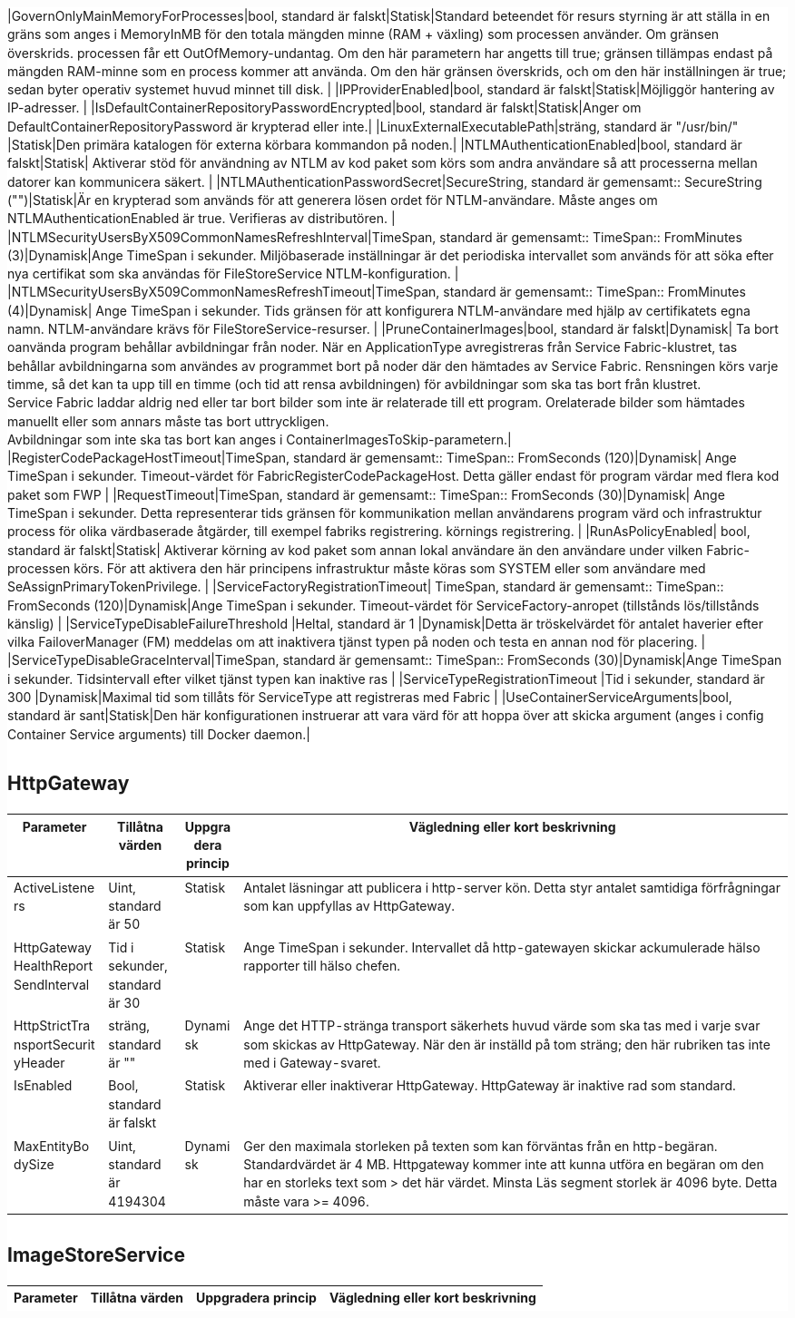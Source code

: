 |GovernOnlyMainMemoryForProcesses|bool, standard är falskt|Statisk|Standard beteendet för resurs styrning är att ställa in en gräns som anges i MemoryInMB för den totala mängden minne (RAM + växling) som processen använder. Om gränsen överskrids. processen får ett OutOfMemory-undantag. Om den här parametern har angetts till true; gränsen tillämpas endast på mängden RAM-minne som en process kommer att använda. Om den här gränsen överskrids, och om den här inställningen är true; sedan byter operativ systemet huvud minnet till disk. |
|IPProviderEnabled|bool, standard är falskt|Statisk|Möjliggör hantering av IP-adresser. |
|IsDefaultContainerRepositoryPasswordEncrypted|bool, standard är falskt|Statisk|Anger om DefaultContainerRepositoryPassword är krypterad eller inte.|
|LinuxExternalExecutablePath|sträng, standard är "/usr/bin/" |Statisk|Den primära katalogen för externa körbara kommandon på noden.|
|NTLMAuthenticationEnabled|bool, standard är falskt|Statisk| Aktiverar stöd för användning av NTLM av kod paket som körs som andra användare så att processerna mellan datorer kan kommunicera säkert. |
|NTLMAuthenticationPasswordSecret|SecureString, standard är gemensamt:: SecureString ("")|Statisk|Är en krypterad som används för att generera lösen ordet för NTLM-användare. Måste anges om NTLMAuthenticationEnabled är true. Verifieras av distributören. |
|NTLMSecurityUsersByX509CommonNamesRefreshInterval|TimeSpan, standard är gemensamt:: TimeSpan:: FromMinutes (3)|Dynamisk|Ange TimeSpan i sekunder. Miljöbaserade inställningar är det periodiska intervallet som används för att söka efter nya certifikat som ska användas för FileStoreService NTLM-konfiguration. |
|NTLMSecurityUsersByX509CommonNamesRefreshTimeout|TimeSpan, standard är gemensamt:: TimeSpan:: FromMinutes (4)|Dynamisk| Ange TimeSpan i sekunder. Tids gränsen för att konfigurera NTLM-användare med hjälp av certifikatets egna namn. NTLM-användare krävs för FileStoreService-resurser. |
|PruneContainerImages|bool, standard är falskt|Dynamisk| Ta bort oanvända program behållar avbildningar från noder. När en ApplicationType avregistreras från Service Fabric-klustret, tas behållar avbildningarna som användes av programmet bort på noder där den hämtades av Service Fabric. Rensningen körs varje timme, så det kan ta upp till en timme (och tid att rensa avbildningen) för avbildningar som ska tas bort från klustret.<br>Service Fabric laddar aldrig ned eller tar bort bilder som inte är relaterade till ett program.  Orelaterade bilder som hämtades manuellt eller som annars måste tas bort uttryckligen.<br>Avbildningar som inte ska tas bort kan anges i ContainerImagesToSkip-parametern.| 
|RegisterCodePackageHostTimeout|TimeSpan, standard är gemensamt:: TimeSpan:: FromSeconds (120)|Dynamisk| Ange TimeSpan i sekunder. Timeout-värdet för FabricRegisterCodePackageHost. Detta gäller endast för program värdar med flera kod paket som FWP |
|RequestTimeout|TimeSpan, standard är gemensamt:: TimeSpan:: FromSeconds (30)|Dynamisk| Ange TimeSpan i sekunder. Detta representerar tids gränsen för kommunikation mellan användarens program värd och infrastruktur process för olika värdbaserade åtgärder, till exempel fabriks registrering. körnings registrering. |
|RunAsPolicyEnabled| bool, standard är falskt|Statisk| Aktiverar körning av kod paket som annan lokal användare än den användare under vilken Fabric-processen körs. För att aktivera den här principens infrastruktur måste köras som SYSTEM eller som användare med SeAssignPrimaryTokenPrivilege. |
|ServiceFactoryRegistrationTimeout| TimeSpan, standard är gemensamt:: TimeSpan:: FromSeconds (120)|Dynamisk|Ange TimeSpan i sekunder. Timeout-värdet för ServiceFactory-anropet (tillstånds lös/tillstånds känslig) |
|ServiceTypeDisableFailureThreshold |Heltal, standard är 1 |Dynamisk|Detta är tröskelvärdet för antalet haverier efter vilka FailoverManager (FM) meddelas om att inaktivera tjänst typen på noden och testa en annan nod för placering. |
|ServiceTypeDisableGraceInterval|TimeSpan, standard är gemensamt:: TimeSpan:: FromSeconds (30)|Dynamisk|Ange TimeSpan i sekunder. Tidsintervall efter vilket tjänst typen kan inaktive ras |
|ServiceTypeRegistrationTimeout |Tid i sekunder, standard är 300 |Dynamisk|Maximal tid som tillåts för ServiceType att registreras med Fabric |
|UseContainerServiceArguments|bool, standard är sant|Statisk|Den här konfigurationen instruerar att vara värd för att hoppa över att skicka argument (anges i config Container Service arguments) till Docker daemon.|

## <a name="httpgateway"></a>HttpGateway

| **Parameter** | **Tillåtna värden** | **Uppgradera princip** | **Vägledning eller kort beskrivning** |
| --- | --- | --- | --- |
|ActiveListeners |Uint, standard är 50 |Statisk| Antalet läsningar att publicera i http-server kön. Detta styr antalet samtidiga förfrågningar som kan uppfyllas av HttpGateway. |
|HttpGatewayHealthReportSendInterval |Tid i sekunder, standard är 30 |Statisk|Ange TimeSpan i sekunder. Intervallet då http-gatewayen skickar ackumulerade hälso rapporter till hälso chefen. |
|HttpStrictTransportSecurityHeader|sträng, standard är ""|Dynamisk| Ange det HTTP-stränga transport säkerhets huvud värde som ska tas med i varje svar som skickas av HttpGateway. När den är inställd på tom sträng; den här rubriken tas inte med i Gateway-svaret.|
|IsEnabled|Bool, standard är falskt |Statisk| Aktiverar eller inaktiverar HttpGateway. HttpGateway är inaktive rad som standard. |
|MaxEntityBodySize |Uint, standard är 4194304 |Dynamisk|Ger den maximala storleken på texten som kan förväntas från en http-begäran. Standardvärdet är 4 MB. Httpgateway kommer inte att kunna utföra en begäran om den har en storleks text som > det här värdet. Minsta Läs segment storlek är 4096 byte. Detta måste vara >= 4096. |

## <a name="imagestoreservice"></a>ImageStoreService

| **Parameter** | **Tillåtna värden** | **Uppgradera princip** | **Vägledning eller kort beskrivning** |
| --- | --- | --- | --- |